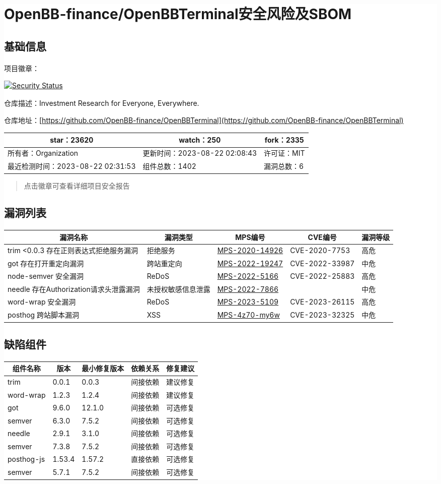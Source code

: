 # OpenBB-finance/OpenBBTerminal安全风险及SBOM

## 基础信息

项目徽章：

[![Security Status](https://www.murphysec.com/platform3/v31/badge/1693689429548756992.svg)](https://www.murphysec.com/console/report/1693326776205201408/1693689429548756992)

仓库描述：Investment Research for Everyone, Everywhere.

仓库地址：[https://github.com/OpenBB-finance/OpenBBTerminal](https://github.com/OpenBB-finance/OpenBBTerminal)

| star：23620 | watch：250 | fork：2335 |
| ----------- | -------------- | ------------ |
| 所有者：Organization | 更新时间：2023-08-22 02:08:43 | 许可证：MIT |
| 最近检测时间：2023-08-22 02:31:53 | 组件总数：1402 | 漏洞总数：6 |

> 点击徽章可查看详细项目安全报告



## 漏洞列表

| 漏洞名称 | 漏洞类型 | MPS编号 | CVE编号 | 漏洞等级 |
| ------- | ------ | ------- | ------ | ----- |
|trim <0.0.3 存在正则表达式拒绝服务漏洞|拒绝服务|[MPS-2020-14926](https://www.oscs1024.com/hd/MPS-2020-14926)|CVE-2020-7753|高危|
|got 存在打开重定向漏洞|跨站重定向|[MPS-2022-19247](https://www.oscs1024.com/hd/MPS-2022-19247)|CVE-2022-33987|中危|
|node-semver 安全漏洞|ReDoS|[MPS-2022-5166](https://www.oscs1024.com/hd/MPS-2022-5166)|CVE-2022-25883|高危|
|needle 存在Authorization请求头泄露漏洞|未授权敏感信息泄露|[MPS-2022-7866](https://www.oscs1024.com/hd/MPS-2022-7866)||中危|
|word-wrap 安全漏洞|ReDoS|[MPS-2023-5109](https://www.oscs1024.com/hd/MPS-2023-5109)|CVE-2023-26115|高危|
|posthog 跨站脚本漏洞|XSS|[MPS-4z70-my6w](https://www.oscs1024.com/hd/MPS-4z70-my6w)|CVE-2023-32325|中危|




## 缺陷组件

| 组件名称 | 版本 | 最小修复版本 | 依赖关系 | 修复建议 |
| -------- | ---- | ------------ | -------- | -------- |
|trim|0.0.1|0.0.3|间接依赖|建议修复|C:0|H:1|M:0|L:0|
|word-wrap|1.2.3|1.2.4|间接依赖|建议修复|C:0|H:1|M:0|L:0|
|got|9.6.0|12.1.0|间接依赖|可选修复|C:0|H:0|M:1|L:0|
|semver|6.3.0|7.5.2|间接依赖|可选修复|C:0|H:1|M:0|L:0|
|needle|2.9.1|3.1.0|间接依赖|可选修复|C:0|H:0|M:1|L:0|
|semver|7.3.8|7.5.2|间接依赖|可选修复|C:0|H:1|M:0|L:0|
|posthog-js|1.53.4|1.57.2|直接依赖|可选修复|C:0|H:0|M:1|L:0|
|semver|5.7.1|7.5.2|间接依赖|可选修复|C:0|H:1|M:0|L:0|
